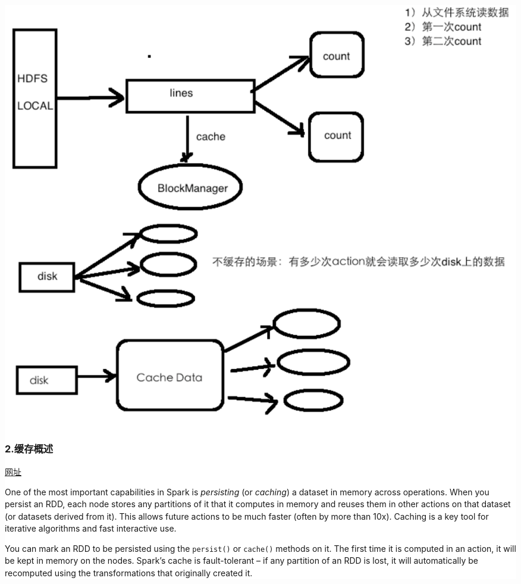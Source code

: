 ![1570622339283](picture/1570622339283.png)

### 2.缓存概述

[网址](http://spark.apache.org/docs/latest/rdd-programming-guide.html#rdd-persistence)

One of the most important capabilities in Spark is *persisting* (or *caching*) a dataset in memory across operations. When you persist an RDD, each node stores any partitions of it that it computes in memory and reuses them in other actions on that dataset (or datasets derived from it). This allows future actions to be much faster (often by more than 10x). Caching is a key tool for iterative algorithms and fast interactive use.

You can mark an RDD to be persisted using the `persist()` or `cache()` methods on it. The first time it is computed in an action, it will be kept in memory on the nodes. Spark’s cache is fault-tolerant – if any partition of an RDD is lost, it will automatically be recomputed using the transformations that originally created it.
